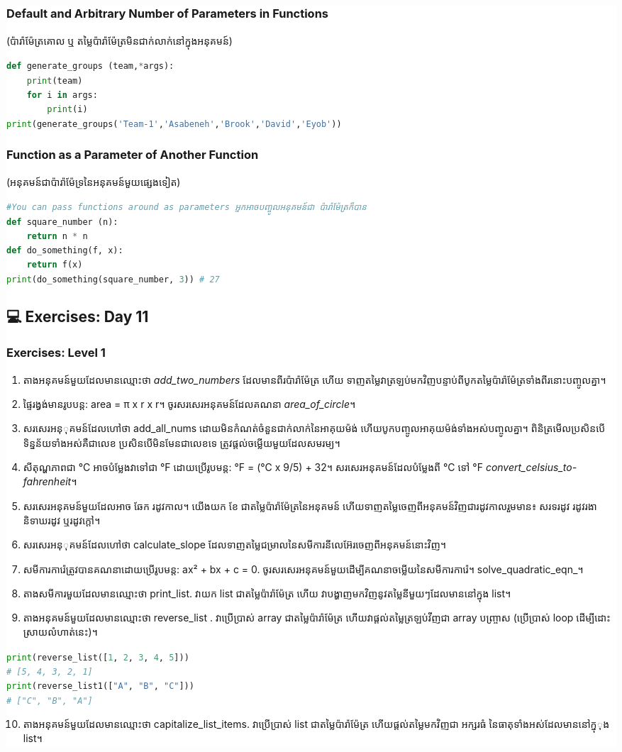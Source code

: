 ### Default and Arbitrary Number of Parameters in Functions

(ប៉ារ៉ាម៉ែត្រគោល ឬ តម្លៃប៉ារ៉ាម៉ែត្រមិនជាក់លាក់នៅក្នុងអនុគមន៍)

```py
def generate_groups (team,*args):
    print(team)
    for i in args:
        print(i)
print(generate_groups('Team-1','Asabeneh','Brook','David','Eyob'))
```

### Function as a Parameter of Another Function 

(អនុគមន៍ជាប៉ារ៉ាម៉ែទ្រនៃអនុគមន៍មួយផ្សេងទៀត)

```py
#You can pass functions around as parameters អ្នកអាចបញ្ចូលអនុគមន៍ជា ប៉ារ៉ាម៉ែត្រក៏បាន
def square_number (n):
    return n * n
def do_something(f, x):
    return f(x)
print(do_something(square_number, 3)) # 27
```

## 💻 Exercises: Day 11

### Exercises: Level 1

1. តាងអនុគមន៍មួយដែលមានឈ្មោះថា  _add_two_numbers_ ដែលមានពីរប៉ារ៉ាម៉ែត្រ ហើយ ទាញតម្លៃវាត្រឡប់មកវិញបន្ទាប់ពីបូកតម្លៃប៉ារ៉ាម៉ែត្រទាំងពីរនោះបញ្ចូលគ្នា។  
2.  ផ្ទៃរង្វង់មានរូបបន្ត:  area = π x r x r។ ចូរសរសេរអនុគមន៍ដែលគណនា _area_of_circle_។
3. សរសេរអនុុគមន៍ដែលហៅថា add_all_nums ដោយមិនកំណត់ចំនួនជាក់លាក់នៃអាគុយម៉ង់ ហើយបូកបញ្ចូលអាគុយម៉ង់ទាំងអស់បញ្ចូលគ្នា។ ពិនិត្រមើលប្រសិនបើទិន្នន័យទាំងអស់គឺជាលេខ ប្រសិនបើមិនមែនជាលេខទេ ត្រូវផ្ដល់ចម្លើយមួយដែលសមរម្យ។ 


4. សីតុណ្ហភាពជា °C អាចបំម្លែងវាទៅជា °F ដោយប្រើរូបមន្ត: °F = (°C x 9/5) + 32។ សរសេរអនុគមន៍ដែលបំម្លែងពី °C ទៅ °F _convert_celsius_to-fahrenheit_។

5. សរសេរអនុគមន៍មួយដែលអាច ឆែក រដូវកាល។ យើងយក ខែ ជាតម្លៃប៉ារ៉ាម៉ែត្រនៃអនុគមន៍ ហើយទាញតម្លៃចេញពីអនុគមន៍វិញជារដូវកាលរួមមាន៖ សរទរដូវ រដូវរងា និទាឃរដូវ ឬរដូវក្តៅ។

6. សរសេរអនុុគមន៍ដែលហៅថា calculate_slope ដែលទាញតម្លៃជម្រាលនៃសមីការនីលេអ៊ែរចេញពីអនុគមន៍នោះវិញ។ 

7. សមីការ​ការ៉េត្រូវបានគណនាដោយប្រើរូបមន្ត: ax² + bx + c = 0. ចូរសរសេរអនុគមន៍មួយដើម្បីគណនាចម្លើយនៃសមីការការ៉េ។ solve_quadratic_eqn_។
8. តាងសមីការមួយដែលមានឈ្មោះថា print_list. វាយក list ជាតម្លៃប៉ារ៉ាម៉ែត្រ ហើយ វាបង្ហាញមកវិញនូវតម្លៃនីមួយៗដែលមាននៅក្នុង list។ 
9. តាងអនុគមន៍មួយដែលមានឈ្មោះថា reverse_list . វាប្រើប្រាស់ array ជាតម្លៃប៉ារ៉ាម៉ែត្រ ហើយវាផ្ដល់តម្លៃត្រឡប់វីញជា array បញ្ច្រាស (ប្រើប្រាស់ loop ដើម្បីដោះស្រាយលំហាត់នេះ)។


```py
print(reverse_list([1, 2, 3, 4, 5]))
# [5, 4, 3, 2, 1]
print(reverse_list1(["A", "B", "C"]))
# ["C", "B", "A"]
```
10. តាងអនុគមន៍មួយដែលមានឈ្មោះថា capitalize_list_items. វាប្រើប្រាស់ list ជាតម្លៃប៉ារ៉ាម៉ែត្រ ហើយផ្ដល់តម្លៃមកវិញជា អក្សរធំ នៃធាតុទាំងអស់ដែលមាននៅក្នុុង list។
